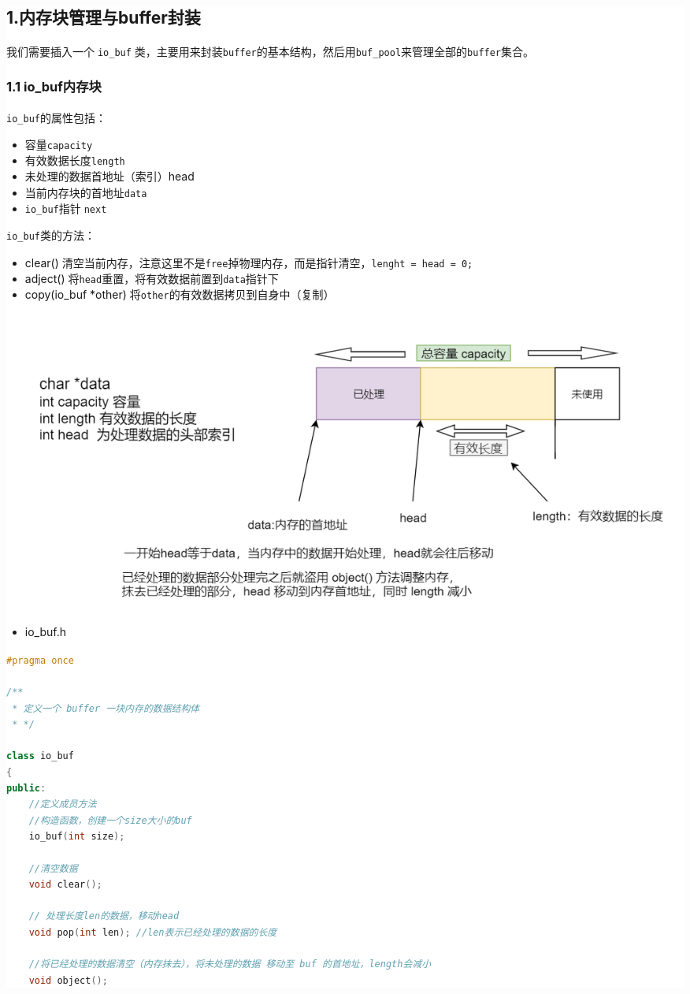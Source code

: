 ## 1.内存块管理与buffer封装

我们需要插入一个 `io_buf` 类，主要用来封装`buffer`的基本结构，然后用`buf_pool`来管理全部的`buffer`集合。

### 1.1 io_buf内存块

`io_buf`的属性包括：

- 容量`capacity`
- 有效数据长度`length`
- 未处理的数据首地址（索引）head
- 当前内存块的首地址`data`
- `io_buf`指针 `next`

`io_buf`类的方法：

- clear() 清空当前内存，注意这里不是`free`掉物理内存，而是指针清空，`lenght = head = 0;`
- adject() 将`head`重置，将有效数据前置到`data`指针下
- copy(io_buf *other) 将`other`的有效数据拷贝到自身中（复制）


![](./img/内存管理01.png)

- io_buf.h

```cpp
#pragma once

/**
 * 定义一个 buffer 一块内存的数据结构体
 * */

class io_buf
{
public:
	//定义成员方法
	//构造函数，创建一个size大小的buf
	io_buf(int size);

	//清空数据
	void clear();

	// 处理长度len的数据，移动head
	void pop(int len); //len表示已经处理的数据的长度

	//将已经处理的数据清空（内存抹去），将未处理的数据 移动至 buf 的首地址，length会减小
	void object();
```